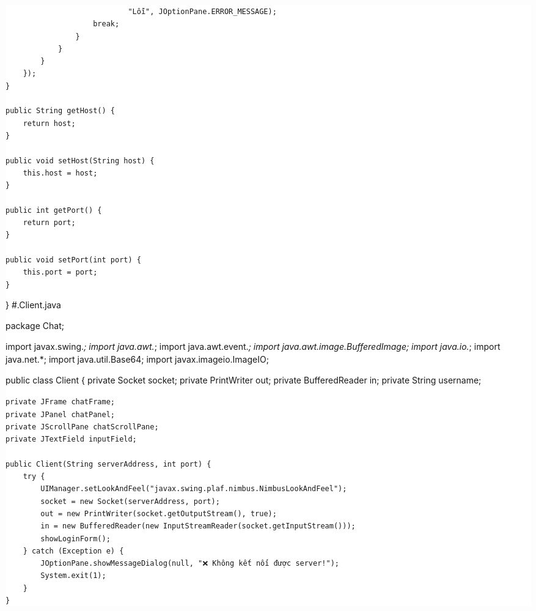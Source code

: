                                 "Lỗi", JOptionPane.ERROR_MESSAGE);
                        break;
                    }
                }
            }
        });
    }

	public String getHost() {
		return host;
	}

	public void setHost(String host) {
		this.host = host;
	}

	public int getPort() {
		return port;
	}

	public void setPort(int port) {
		this.port = port;
	}
}
#.Client.java

package Chat;

import javax.swing.*;
import java.awt.*;
import java.awt.event.*;
import java.awt.image.BufferedImage;
import java.io.*;
import java.net.*;
import java.util.Base64;
import javax.imageio.ImageIO;

public class Client {
    private Socket socket;
    private PrintWriter out;
    private BufferedReader in;
    private String username;

    private JFrame chatFrame;
    private JPanel chatPanel;
    private JScrollPane chatScrollPane;
    private JTextField inputField;

    public Client(String serverAddress, int port) {
        try {
            UIManager.setLookAndFeel("javax.swing.plaf.nimbus.NimbusLookAndFeel");
            socket = new Socket(serverAddress, port);
            out = new PrintWriter(socket.getOutputStream(), true);
            in = new BufferedReader(new InputStreamReader(socket.getInputStream()));
            showLoginForm();
        } catch (Exception e) {
            JOptionPane.showMessageDialog(null, "❌ Không kết nối được server!");
            System.exit(1);
        }
    }
